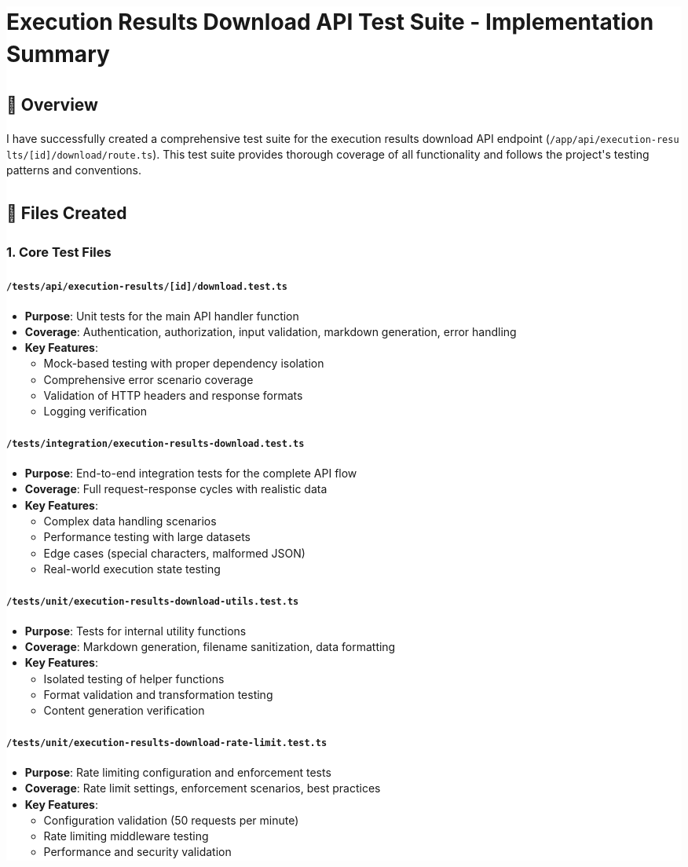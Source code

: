 # Execution Results Download API Test Suite - Implementation Summary

## 🎯 Overview

I have successfully created a comprehensive test suite for the execution results download API endpoint (`/app/api/execution-results/[id]/download/route.ts`). This test suite provides thorough coverage of all functionality and follows the project's testing patterns and conventions.

## 📁 Files Created

### 1. Core Test Files

#### `/tests/api/execution-results/[id]/download.test.ts`
- **Purpose**: Unit tests for the main API handler function
- **Coverage**: Authentication, authorization, input validation, markdown generation, error handling
- **Key Features**:
  - Mock-based testing with proper dependency isolation
  - Comprehensive error scenario coverage
  - Validation of HTTP headers and response formats
  - Logging verification

#### `/tests/integration/execution-results-download.test.ts`
- **Purpose**: End-to-end integration tests for the complete API flow
- **Coverage**: Full request-response cycles with realistic data
- **Key Features**:
  - Complex data handling scenarios
  - Performance testing with large datasets
  - Edge cases (special characters, malformed JSON)
  - Real-world execution state testing

#### `/tests/unit/execution-results-download-utils.test.ts`
- **Purpose**: Tests for internal utility functions
- **Coverage**: Markdown generation, filename sanitization, data formatting
- **Key Features**:
  - Isolated testing of helper functions
  - Format validation and transformation testing
  - Content generation verification

#### `/tests/unit/execution-results-download-rate-limit.test.ts`
- **Purpose**: Rate limiting configuration and enforcement tests
- **Coverage**: Rate limit settings, enforcement scenarios, best practices
- **Key Features**:
  - Configuration validation (50 requests per minute)
  - Rate limiting middleware testing
  - Performance and security validation
